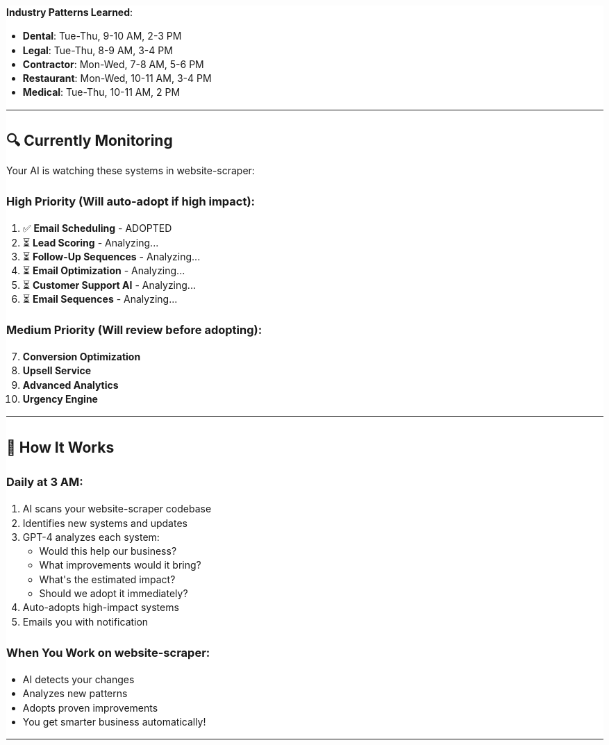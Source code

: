 **Industry Patterns Learned**:
- **Dental**: Tue-Thu, 9-10 AM, 2-3 PM
- **Legal**: Tue-Thu, 8-9 AM, 3-4 PM
- **Contractor**: Mon-Wed, 7-8 AM, 5-6 PM
- **Restaurant**: Mon-Wed, 10-11 AM, 3-4 PM
- **Medical**: Tue-Thu, 10-11 AM, 2 PM

---

## 🔍 Currently Monitoring

Your AI is watching these systems in website-scraper:

### **High Priority** (Will auto-adopt if high impact):
1. ✅ **Email Scheduling** - ADOPTED
2. ⏳ **Lead Scoring** - Analyzing...
3. ⏳ **Follow-Up Sequences** - Analyzing...
4. ⏳ **Email Optimization** - Analyzing...
5. ⏳ **Customer Support AI** - Analyzing...
6. ⏳ **Email Sequences** - Analyzing...

### **Medium Priority** (Will review before adopting):
7. **Conversion Optimization**
8. **Upsell Service**
9. **Advanced Analytics**
10. **Urgency Engine**

---

## 📅 How It Works

### **Daily at 3 AM**:
1. AI scans your website-scraper codebase
2. Identifies new systems and updates
3. GPT-4 analyzes each system:
   - Would this help our business?
   - What improvements would it bring?
   - What's the estimated impact?
   - Should we adopt it immediately?
4. Auto-adopts high-impact systems
5. Emails you with notification

### **When You Work on website-scraper**:
- AI detects your changes
- Analyzes new patterns
- Adopts proven improvements
- You get smarter business automatically!

---
